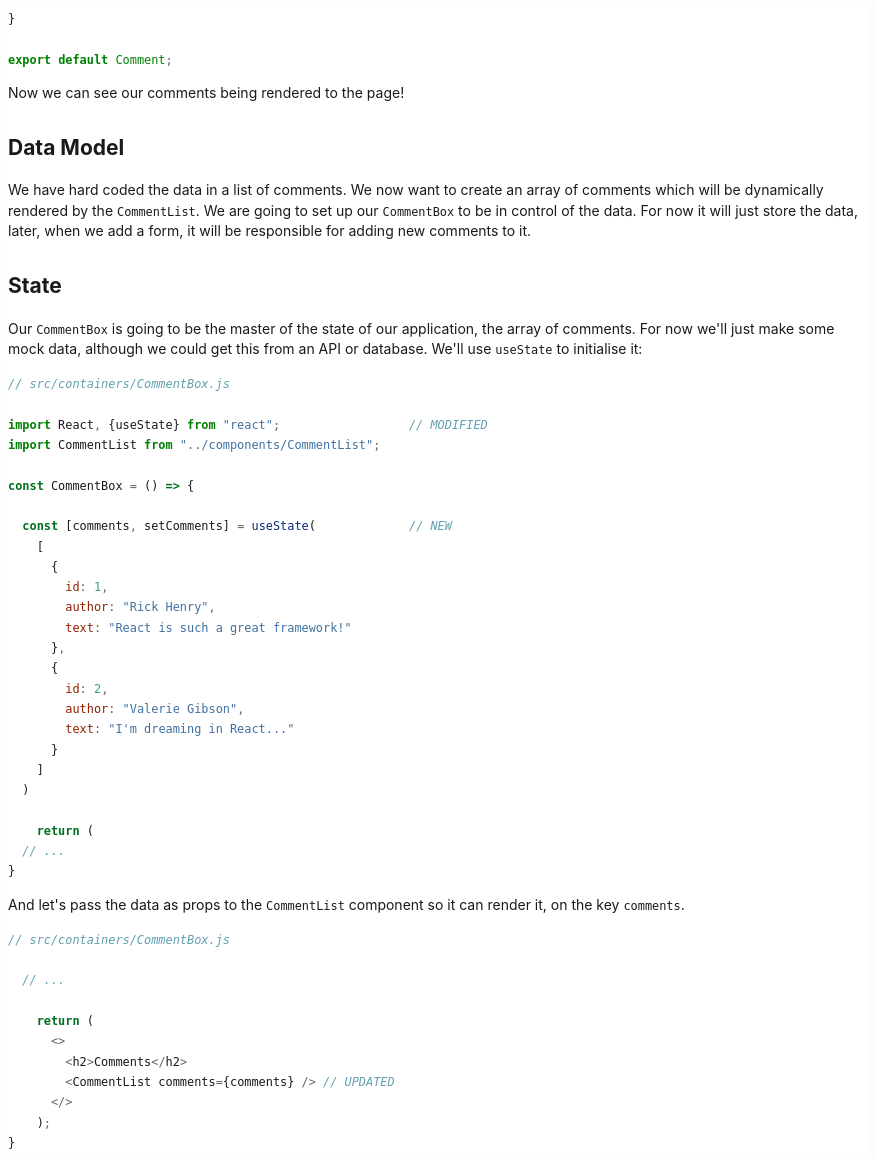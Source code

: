 ```js
}

export default Comment;
```

Now we can see our comments being rendered to the page!

## Data Model

We have hard coded the data in a list of comments. We now want to create an array of comments which will be dynamically rendered by the `CommentList`. We are going to set up our `CommentBox` to be in control of the data. For now it will just store the data, later, when we add a form, it will be responsible for adding new comments to it.

## State

Our `CommentBox` is going to be the master of the state of our application, the array of comments. For now we'll just make some mock data, although we could get this from an API or database. We'll use `useState` to initialise it:

```js
// src/containers/CommentBox.js

import React, {useState} from "react";					// MODIFIED
import CommentList from "../components/CommentList";

const CommentBox = () => {

  const [comments, setComments] = useState(				// NEW
    [
      {
        id: 1,
        author: "Rick Henry",
        text: "React is such a great framework!"
      },
      {
        id: 2,
        author: "Valerie Gibson",
        text: "I'm dreaming in React..."
      }
    ]
  )

	return (
  // ...
}
```

And let's pass the data as props to the `CommentList` component so it can render it, on the key `comments`.

```js
// src/containers/CommentBox.js

  // ...

    return (
      <>
        <h2>Comments</h2>
        <CommentList comments={comments} /> // UPDATED
      </>
    );
}

```
